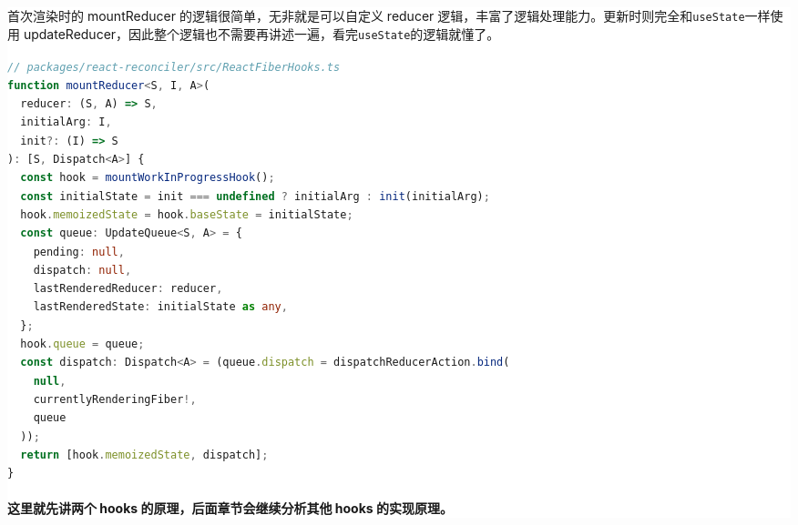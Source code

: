    首次渲染时的 mountReducer 的逻辑很简单，无非就是可以自定义 reducer 逻辑，丰富了逻辑处理能力。更新时则完全和`useState`一样使用 updateReducer，因此整个逻辑也不需要再讲述一遍，看完`useState`的逻辑就懂了。

   ```typescript
   // packages/react-reconciler/src/ReactFiberHooks.ts
   function mountReducer<S, I, A>(
     reducer: (S, A) => S,
     initialArg: I,
     init?: (I) => S
   ): [S, Dispatch<A>] {
     const hook = mountWorkInProgressHook();
     const initialState = init === undefined ? initialArg : init(initialArg);
     hook.memoizedState = hook.baseState = initialState;
     const queue: UpdateQueue<S, A> = {
       pending: null,
       dispatch: null,
       lastRenderedReducer: reducer,
       lastRenderedState: initialState as any,
     };
     hook.queue = queue;
     const dispatch: Dispatch<A> = (queue.dispatch = dispatchReducerAction.bind(
       null,
       currentlyRenderingFiber!,
       queue
     ));
     return [hook.memoizedState, dispatch];
   }
   ```



#### 这里就先讲两个 hooks 的原理，后面章节会继续分析其他 hooks 的实现原理。